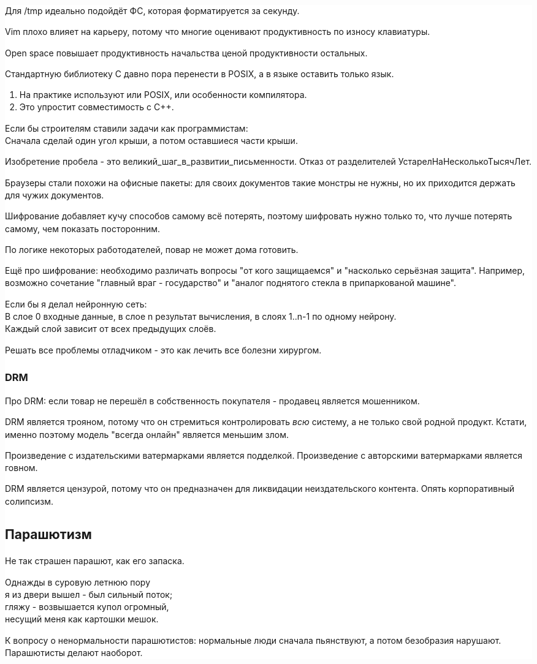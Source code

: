 Для /tmp идеально подойдёт ФС, которая форматируется за секунду.

Vim плохо влияет на карьеру, потому что многие оценивают продуктивность по износу клавиатуры.

Open space повышает продуктивность начальства ценой продуктивности остальных.

Стандартную библиотеку C давно пора перенести в POSIX, а в языке оставить только язык. <br />
1. На практике используют или POSIX, или особенности компилятора. <br />
2. Это упростит совместимость с C++.

Если бы строителям ставили задачи как программистам: <br />
Сначала сделай один угол крыши, а потом оставшиеся части крыши.

Изобретение пробела - это великий\_шаг\_в\_развитии\_письменности. Отказ от разделителей УстарелНаНесколькоТысячЛет.

Браузеры стали похожи на офисные пакеты: для своих документов такие монстры не нужны, но их приходится держать для чужих документов.

Шифрование добавляет кучу способов самому всё потерять, поэтому шифровать нужно только то, что лучше потерять самому, чем показать посторонним.

По логике некоторых работодателей, повар не может дома готовить.

Ещё про шифрование: необходимо различать вопросы "от кого защищаемся" и "насколько серьёзная защита". Например, возможно сочетание "главный враг - государство" и "аналог поднятого стекла в припаркованой машине".

Если бы я делал нейронную сеть: <br />
В слое 0 входные данные, в слое n результат вычисления, в слоях 1..n-1 по одному нейрону. <br />
Каждый слой зависит от всех предыдущих слоёв.

Решать все проблемы отладчиком - это как лечить все болезни хирургом.


### DRM

Про DRM: если товар не перешёл в собственность покупателя - продавец является мошенником.

DRM является трояном, потому что он стремиться контролировать *всю* систему, а не только свой родной продукт. Кстати, именно поэтому модель "всегда онлайн" является меньшим злом.

Произведение с издательскими ватермарками является подделкой. Произведение с авторскими ватермарками является говном.

DRM является цензурой, потому что он предназначен для ликвидации неиздательского контента. Опять корпоративный солипсизм.


## Парашютизм

Не так страшен парашют, как его запаска.

Однажды в суровую летнюю пору <br />
я из двери вышел - был сильный поток; <br />
гляжу - возвышается купол огромный, <br />
несущий меня как картошки мешок.

К вопросу о ненормальности парашютистов: нормальные люди сначала пьянствуют, а потом безобразия нарушают. Парашютисты делают наоборот.
